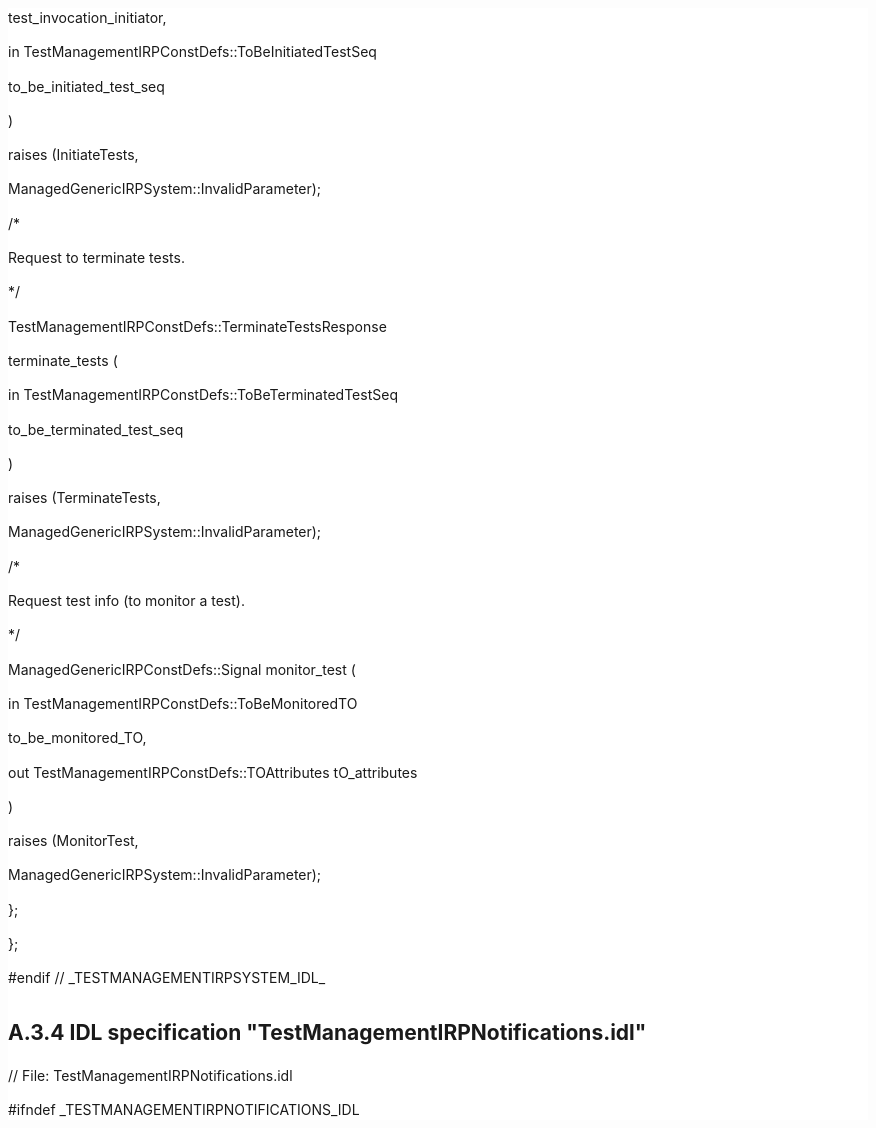test\_invocation\_initiator,

in TestManagementIRPConstDefs::ToBeInitiatedTestSeq

to\_be\_initiated\_test\_seq

)

raises (InitiateTests,

ManagedGenericIRPSystem::InvalidParameter);

/\*

Request to terminate tests.

\*/

TestManagementIRPConstDefs::TerminateTestsResponse

terminate\_tests (

in TestManagementIRPConstDefs::ToBeTerminatedTestSeq

to\_be\_terminated\_test\_seq

)

raises (TerminateTests,

ManagedGenericIRPSystem::InvalidParameter);

/\*

Request test info (to monitor a test).

\*/

ManagedGenericIRPConstDefs::Signal monitor\_test (

in TestManagementIRPConstDefs::ToBeMonitoredTO

to\_be\_monitored\_TO,

out TestManagementIRPConstDefs::TOAttributes tO\_attributes

)

raises (MonitorTest,

ManagedGenericIRPSystem::InvalidParameter);

};

};

\#endif // \_TESTMANAGEMENTIRPSYSTEM\_IDL\_

A.3.4 IDL specification \"TestManagementIRPNotifications.idl\"
--------------------------------------------------------------

// File: TestManagementIRPNotifications.idl

\#ifndef \_TESTMANAGEMENTIRPNOTIFICATIONS\_IDL
